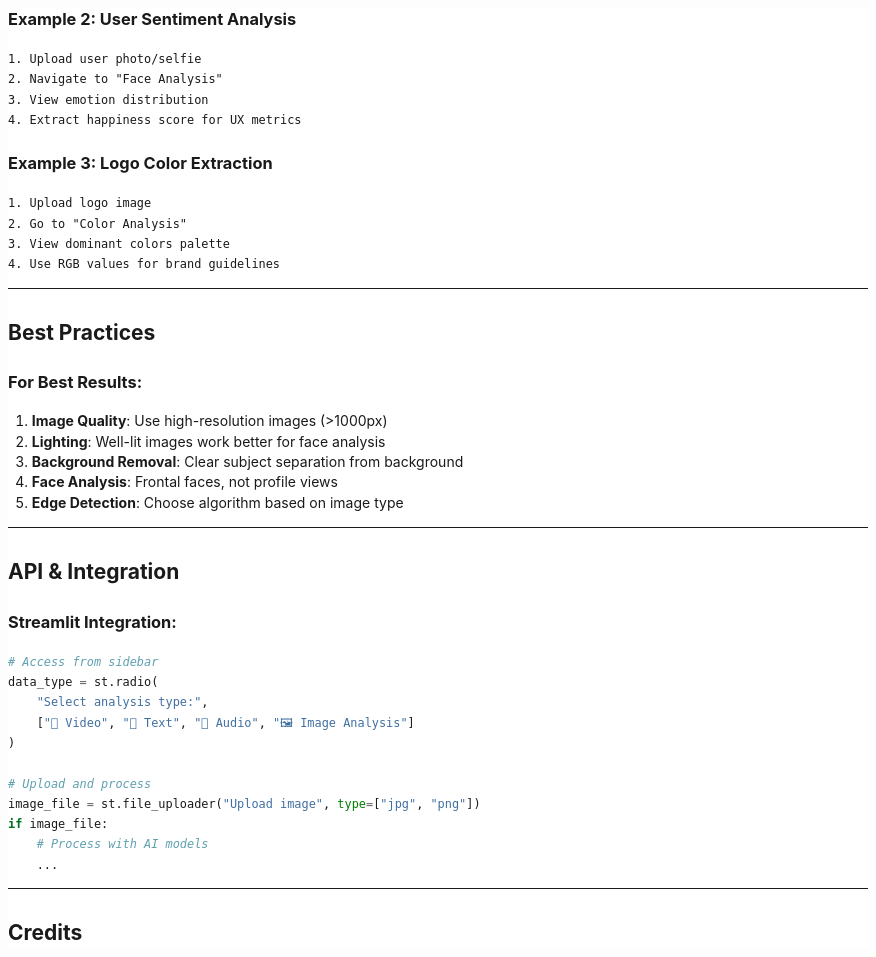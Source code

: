 ### Example 2: User Sentiment Analysis
```
1. Upload user photo/selfie
2. Navigate to "Face Analysis"
3. View emotion distribution
4. Extract happiness score for UX metrics
```

### Example 3: Logo Color Extraction
```
1. Upload logo image
2. Go to "Color Analysis"
3. View dominant colors palette
4. Use RGB values for brand guidelines
```

---

## Best Practices

### For Best Results:
1. **Image Quality**: Use high-resolution images (>1000px)
2. **Lighting**: Well-lit images work better for face analysis
3. **Background Removal**: Clear subject separation from background
4. **Face Analysis**: Frontal faces, not profile views
5. **Edge Detection**: Choose algorithm based on image type

---

## API & Integration

### Streamlit Integration:
```python
# Access from sidebar
data_type = st.radio(
    "Select analysis type:",
    ["🎥 Video", "📝 Text", "🎵 Audio", "🖼️ Image Analysis"]
)

# Upload and process
image_file = st.file_uploader("Upload image", type=["jpg", "png"])
if image_file:
    # Process with AI models
    ...
```

---

## Credits

